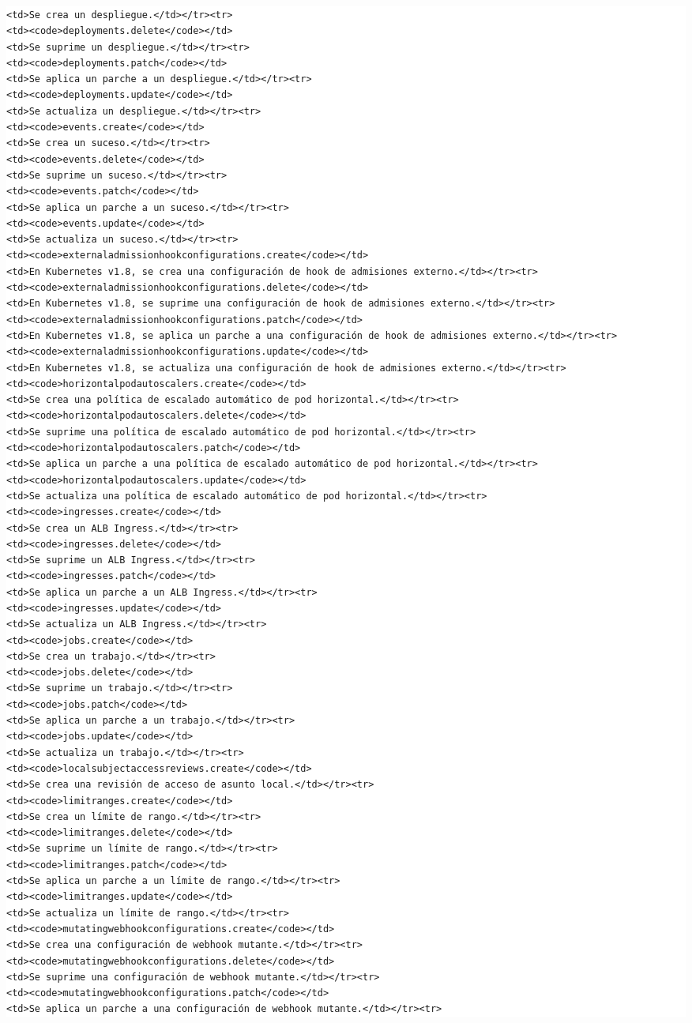     <td>Se crea un despliegue.</td></tr><tr>
    <td><code>deployments.delete</code></td>
    <td>Se suprime un despliegue.</td></tr><tr>
    <td><code>deployments.patch</code></td>
    <td>Se aplica un parche a un despliegue.</td></tr><tr>
    <td><code>deployments.update</code></td>
    <td>Se actualiza un despliegue.</td></tr><tr>
    <td><code>events.create</code></td>
    <td>Se crea un suceso.</td></tr><tr>
    <td><code>events.delete</code></td>
    <td>Se suprime un suceso.</td></tr><tr>
    <td><code>events.patch</code></td>
    <td>Se aplica un parche a un suceso.</td></tr><tr>
    <td><code>events.update</code></td>
    <td>Se actualiza un suceso.</td></tr><tr>
    <td><code>externaladmissionhookconfigurations.create</code></td>
    <td>En Kubernetes v1.8, se crea una configuración de hook de admisiones externo.</td></tr><tr>
    <td><code>externaladmissionhookconfigurations.delete</code></td>
    <td>En Kubernetes v1.8, se suprime una configuración de hook de admisiones externo.</td></tr><tr>
    <td><code>externaladmissionhookconfigurations.patch</code></td>
    <td>En Kubernetes v1.8, se aplica un parche a una configuración de hook de admisiones externo.</td></tr><tr>
    <td><code>externaladmissionhookconfigurations.update</code></td>
    <td>En Kubernetes v1.8, se actualiza una configuración de hook de admisiones externo.</td></tr><tr>
    <td><code>horizontalpodautoscalers.create</code></td>
    <td>Se crea una política de escalado automático de pod horizontal.</td></tr><tr>
    <td><code>horizontalpodautoscalers.delete</code></td>
    <td>Se suprime una política de escalado automático de pod horizontal.</td></tr><tr>
    <td><code>horizontalpodautoscalers.patch</code></td>
    <td>Se aplica un parche a una política de escalado automático de pod horizontal.</td></tr><tr>
    <td><code>horizontalpodautoscalers.update</code></td>
    <td>Se actualiza una política de escalado automático de pod horizontal.</td></tr><tr>
    <td><code>ingresses.create</code></td>
    <td>Se crea un ALB Ingress.</td></tr><tr>
    <td><code>ingresses.delete</code></td>
    <td>Se suprime un ALB Ingress.</td></tr><tr>
    <td><code>ingresses.patch</code></td>
    <td>Se aplica un parche a un ALB Ingress.</td></tr><tr>
    <td><code>ingresses.update</code></td>
    <td>Se actualiza un ALB Ingress.</td></tr><tr>
    <td><code>jobs.create</code></td>
    <td>Se crea un trabajo.</td></tr><tr>
    <td><code>jobs.delete</code></td>
    <td>Se suprime un trabajo.</td></tr><tr>
    <td><code>jobs.patch</code></td>
    <td>Se aplica un parche a un trabajo.</td></tr><tr>
    <td><code>jobs.update</code></td>
    <td>Se actualiza un trabajo.</td></tr><tr>
    <td><code>localsubjectaccessreviews.create</code></td>
    <td>Se crea una revisión de acceso de asunto local.</td></tr><tr>
    <td><code>limitranges.create</code></td>
    <td>Se crea un límite de rango.</td></tr><tr>
    <td><code>limitranges.delete</code></td>
    <td>Se suprime un límite de rango.</td></tr><tr>
    <td><code>limitranges.patch</code></td>
    <td>Se aplica un parche a un límite de rango.</td></tr><tr>
    <td><code>limitranges.update</code></td>
    <td>Se actualiza un límite de rango.</td></tr><tr>
    <td><code>mutatingwebhookconfigurations.create</code></td>
    <td>Se crea una configuración de webhook mutante.</td></tr><tr>
    <td><code>mutatingwebhookconfigurations.delete</code></td>
    <td>Se suprime una configuración de webhook mutante.</td></tr><tr>
    <td><code>mutatingwebhookconfigurations.patch</code></td>
    <td>Se aplica un parche a una configuración de webhook mutante.</td></tr><tr>